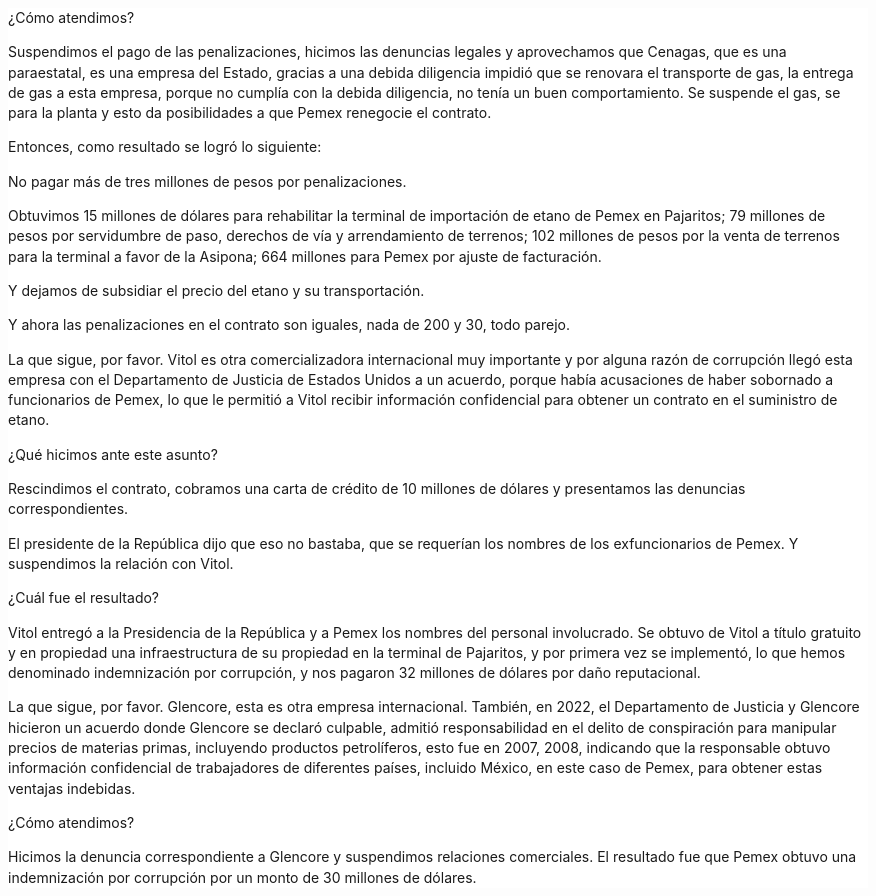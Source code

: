 ¿Cómo atendimos?

Suspendimos el pago de las penalizaciones, hicimos las denuncias legales y
aprovechamos que Cenagas, que es una paraestatal, es una empresa del Estado,
gracias a una debida diligencia impidió que se renovara el transporte de gas,
la entrega de gas a esta empresa, porque no cumplía con la debida diligencia,
no tenía un buen comportamiento. Se suspende el gas, se para la planta y esto
da posibilidades a que Pemex renegocie el contrato.

Entonces, como resultado se logró lo siguiente:

No pagar más de tres millones de pesos por penalizaciones.

Obtuvimos 15 millones de dólares para rehabilitar la terminal de importación
de etano de Pemex en Pajaritos; 79 millones de pesos por servidumbre de paso,
derechos de vía y arrendamiento de terrenos; 102 millones de pesos por la
venta de terrenos para la terminal a favor de la Asipona; 664 millones para
Pemex por ajuste de facturación.

Y dejamos de subsidiar el precio del etano y su transportación.

Y ahora las penalizaciones en el contrato son iguales, nada de 200 y 30, todo
parejo.

La que sigue, por favor. Vitol es otra comercializadora internacional muy
importante y por alguna razón de corrupción llegó esta empresa con el
Departamento de Justicia de Estados Unidos a un acuerdo, porque había
acusaciones de haber sobornado a funcionarios de Pemex, lo que le permitió a
Vitol recibir información confidencial para obtener un contrato en el
suministro de etano.

¿Qué hicimos ante este asunto?

Rescindimos el contrato, cobramos una carta de crédito de 10 millones de
dólares y presentamos las denuncias correspondientes.

El presidente de la República dijo que eso no bastaba, que se requerían los
nombres de los exfuncionarios de Pemex. Y suspendimos la relación con Vitol.

¿Cuál fue el resultado?

Vitol entregó a la Presidencia de la República y a Pemex los nombres del
personal involucrado. Se obtuvo de Vitol a título gratuito y en propiedad una
infraestructura de su propiedad en la terminal de Pajaritos, y por primera vez
se implementó, lo que hemos denominado indemnización por corrupción, y nos
pagaron 32 millones de dólares por daño reputacional.

La que sigue, por favor. Glencore, esta es otra empresa internacional.
También, en 2022, el Departamento de Justicia y Glencore hicieron un acuerdo
donde Glencore se declaró culpable, admitió responsabilidad en el delito de
conspiración para manipular precios de materias primas, incluyendo productos
petrolíferos, esto fue en 2007, 2008, indicando que la responsable obtuvo
información confidencial de trabajadores de diferentes países, incluido
México, en este caso de Pemex, para obtener estas ventajas indebidas.

¿Cómo atendimos?

Hicimos la denuncia correspondiente a Glencore y suspendimos relaciones
comerciales. El resultado fue que Pemex obtuvo una indemnización por
corrupción por un monto de 30 millones de dólares.
